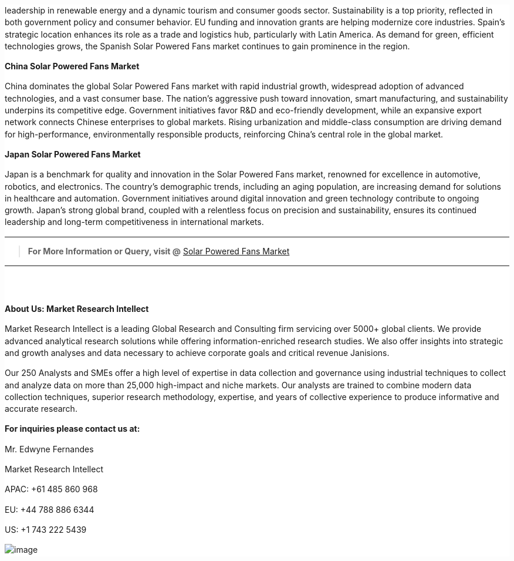 leadership in renewable energy and a dynamic tourism and consumer goods sector. Sustainability is a top priority, reflected in both government policy and consumer behavior. EU funding and innovation grants are helping modernize core industries. Spain&rsquo;s strategic location enhances its role as a trade and logistics hub, particularly with Latin America. As demand for green, efficient technologies grows, the Spanish Solar Powered Fans market continues to gain prominence in the region.</p><p class="" data-start="4977" data-end="5589"><strong data-start="4977" data-end="4998">China Solar Powered Fans Market</strong></p><p class="" data-start="4977" data-end="5589">China dominates the global Solar Powered Fans market with rapid industrial growth, widespread adoption of advanced technologies, and a vast consumer base. The nation&rsquo;s aggressive push toward innovation, smart manufacturing, and sustainability underpins its competitive edge. Government initiatives favor R&amp;D and eco-friendly development, while an expansive export network connects Chinese enterprises to global markets. Rising urbanization and middle-class consumption are driving demand for high-performance, environmentally responsible products, reinforcing China&rsquo;s central role in the global market.</p><p class="" data-start="5591" data-end="6162"><strong data-start="5591" data-end="5612">Japan Solar Powered Fans Market</strong></p><p class="" data-start="5591" data-end="6162">Japan is a benchmark for quality and innovation in the Solar Powered Fans market, renowned for excellence in automotive, robotics, and electronics. The country&rsquo;s demographic trends, including an aging population, are increasing demand for solutions in healthcare and automation. Government initiatives around digital innovation and green technology contribute to ongoing growth. Japan&rsquo;s strong global brand, coupled with a relentless focus on precision and sustainability, ensures its continued leadership and long-term competitiveness in international markets.</p><hr /><blockquote><p><span class="font-[700]"><strong>For More Information or Query, visit&nbsp;@</strong>&nbsp;</span><span class="font-[700]"><a href="https://www.marketresearchintellect.com/product/global-solar-powered-fans-market-size-and-forecast/?utm_source=Linkedin&utm_medium=027" target="_blank" data-tracking-control-name="article-ssr-frontend-pulse_little-text-block" data-tracking-will-navigate="" data-test-link="">Solar Powered Fans Market</a></span></p></blockquote><hr /><h3>&nbsp;</h3><p><strong><span class="font-[700]">About Us: Market Research Intellect</span></strong></p><p><span class="">Market Research Intellect is a leading Global Research and Consulting firm servicing over 5000+ global clients. We provide advanced analytical research solutions while offering information-enriched research studies.&nbsp;</span>We also offer insights into strategic and growth analyses and data necessary to achieve corporate goals and critical revenue Janisions.</p><p><span class="">Our 250 Analysts and SMEs offer a high level of expertise in data collection and governance using industrial techniques to collect and analyze data on more than 25,000 high-impact and niche markets. Our analysts are trained to combine modern data collection techniques, superior research methodology, expertise, and years of collective experience to produce informative and accurate research.</span></p><p><strong>For inquiries please contact us at:</strong></p><p>Mr. Edwyne Fernandes</p><p>Market Research Intellect</p><p>APAC: +61 485 860 968</p><p>EU: +44 788 886 6344</p><p>US: +1 743 222 5439</p>
![image](https://github.com/user-attachments/assets/604d565b-6b3d-4560-93f3-faf049b046c1)
